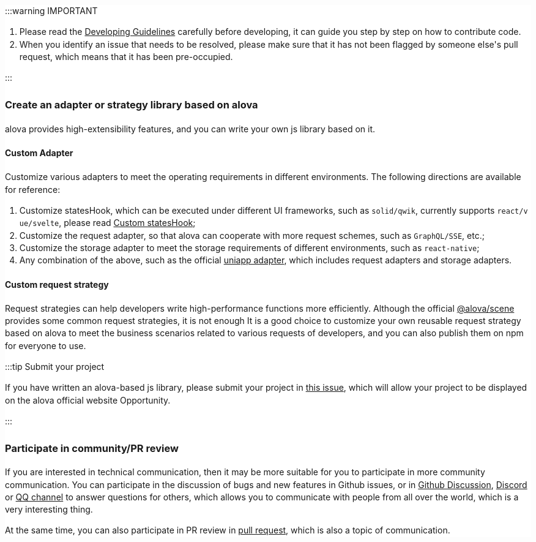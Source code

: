 :::warning IMPORTANT

1. Please read the [Developing Guidelines](./developing-guidelines) carefully before developing, it can guide you step by step on how to contribute code.
2. When you identify an issue that needs to be resolved, please make sure that it has not been flagged by someone else's pull request, which means that it has been pre-occupied.

:::

### Create an adapter or strategy library based on alova

alova provides high-extensibility features, and you can write your own js library based on it.

#### Custom Adapter

Customize various adapters to meet the operating requirements in different environments. The following directions are available for reference:

1. Customize statesHook, which can be executed under different UI frameworks, such as `solid/qwik`, currently supports `react/vue/svelte`, please read [Custom statesHook](/tutorial/custom/custom-stateshook);
2. Customize the request adapter, so that alova can cooperate with more request schemes, such as `GraphQL/SSE`, etc.;
3. Customize the storage adapter to meet the storage requirements of different environments, such as `react-native`;
4. Any combination of the above, such as the official [uniapp adapter](https://github.com/alovajs/adapter-uniapp), which includes request adapters and storage adapters.

#### Custom request strategy

Request strategies can help developers write high-performance functions more efficiently. Although the official [@alova/scene](/category/strategy) provides some common request strategies, it is not enough It is a good choice to customize your own reusable request strategy based on alova to meet the business scenarios related to various requests of developers, and you can also publish them on npm for everyone to use.

:::tip Submit your project

If you have written an alova-based js library, please submit your project in [this issue](https://github.com/alovajs/alova/issues/165), which will allow your project to be displayed on the alova official website Opportunity.

:::

### Participate in community/PR review

If you are interested in technical communication, then it may be more suitable for you to participate in more community communication. You can participate in the discussion of bugs and new features in Github issues, or in [Github Discussion](https://github.com/alovajs/alova/discussions), [Discord](https://discord.gg/S47QGJgkVb) or [QQ channel](https://pd.qq.com/s/1cdjx0nnw) to answer questions for others, which allows you to communicate with people from all over the world, which is a very interesting thing.

At the same time, you can also participate in PR review in [pull request](https://github.com/alovajs/alova/pulls), which is also a topic of communication.
